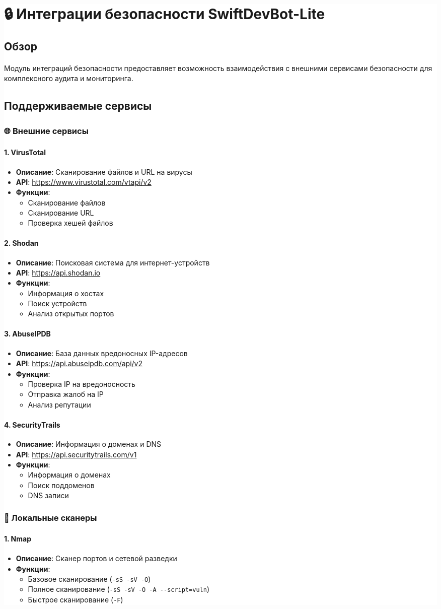 # 🔒 Интеграции безопасности SwiftDevBot-Lite

## Обзор

Модуль интеграций безопасности предоставляет возможность взаимодействия с внешними сервисами безопасности для комплексного аудита и мониторинга.

## Поддерживаемые сервисы

### 🌐 Внешние сервисы

#### 1. **VirusTotal**
- **Описание**: Сканирование файлов и URL на вирусы
- **API**: https://www.virustotal.com/vtapi/v2
- **Функции**:
  - Сканирование файлов
  - Сканирование URL
  - Проверка хешей файлов

#### 2. **Shodan**
- **Описание**: Поисковая система для интернет-устройств
- **API**: https://api.shodan.io
- **Функции**:
  - Информация о хостах
  - Поиск устройств
  - Анализ открытых портов

#### 3. **AbuseIPDB**
- **Описание**: База данных вредоносных IP-адресов
- **API**: https://api.abuseipdb.com/api/v2
- **Функции**:
  - Проверка IP на вредоносность
  - Отправка жалоб на IP
  - Анализ репутации

#### 4. **SecurityTrails**
- **Описание**: Информация о доменах и DNS
- **API**: https://api.securitytrails.com/v1
- **Функции**:
  - Информация о доменах
  - Поиск поддоменов
  - DNS записи

### 🔧 Локальные сканеры

#### 1. **Nmap**
- **Описание**: Сканер портов и сетевой разведки
- **Функции**:
  - Базовое сканирование (`-sS -sV -O`)
  - Полное сканирование (`-sS -sV -O -A --script=vuln`)
  - Быстрое сканирование (`-F`)
